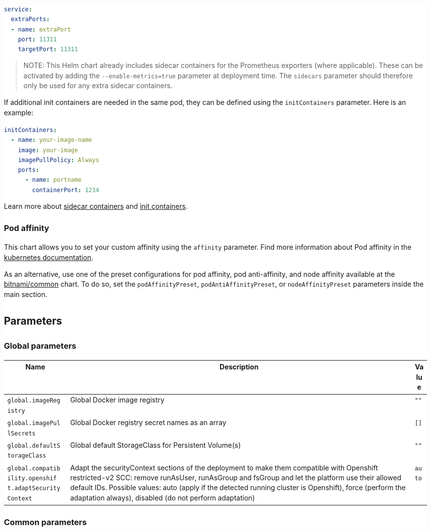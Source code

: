 ```yaml
service:
  extraPorts:
  - name: extraPort
    port: 11311
    targetPort: 11311
```

> NOTE: This Helm chart already includes sidecar containers for the Prometheus exporters (where applicable). These can be activated by adding the `--enable-metrics=true` parameter at deployment time. The `sidecars` parameter should therefore only be used for any extra sidecar containers.

If additional init containers are needed in the same pod, they can be defined using the `initContainers` parameter. Here is an example:

```yaml
initContainers:
  - name: your-image-name
    image: your-image
    imagePullPolicy: Always
    ports:
      - name: portname
        containerPort: 1234
```

Learn more about [sidecar containers](https://kubernetes.io/docs/concepts/workloads/pods/) and [init containers](https://kubernetes.io/docs/concepts/workloads/pods/init-containers/).

### Pod affinity

This chart allows you to set your custom affinity using the `affinity` parameter. Find more information about Pod affinity in the [kubernetes documentation](https://kubernetes.io/docs/concepts/configuration/assign-pod-node/#affinity-and-anti-affinity).

As an alternative, use one of the preset configurations for pod affinity, pod anti-affinity, and node affinity available at the [bitnami/common](https://github.com/bitnami/charts/tree/main/bitnami/common#affinities) chart. To do so, set the `podAffinityPreset`, `podAntiAffinityPreset`, or `nodeAffinityPreset` parameters inside the main section.

## Parameters

### Global parameters

| Name                                                  | Description                                                                                                                                                                                                                                                                                                                                                         | Value  |
| ----------------------------------------------------- | ------------------------------------------------------------------------------------------------------------------------------------------------------------------------------------------------------------------------------------------------------------------------------------------------------------------------------------------------------------------- | ------ |
| `global.imageRegistry`                                | Global Docker image registry                                                                                                                                                                                                                                                                                                                                        | `""`   |
| `global.imagePullSecrets`                             | Global Docker registry secret names as an array                                                                                                                                                                                                                                                                                                                     | `[]`   |
| `global.defaultStorageClass`                          | Global default StorageClass for Persistent Volume(s)                                                                                                                                                                                                                                                                                                                | `""`   |
| `global.compatibility.openshift.adaptSecurityContext` | Adapt the securityContext sections of the deployment to make them compatible with Openshift restricted-v2 SCC: remove runAsUser, runAsGroup and fsGroup and let the platform use their allowed default IDs. Possible values: auto (apply if the detected running cluster is Openshift), force (perform the adaptation always), disabled (do not perform adaptation) | `auto` |

### Common parameters
